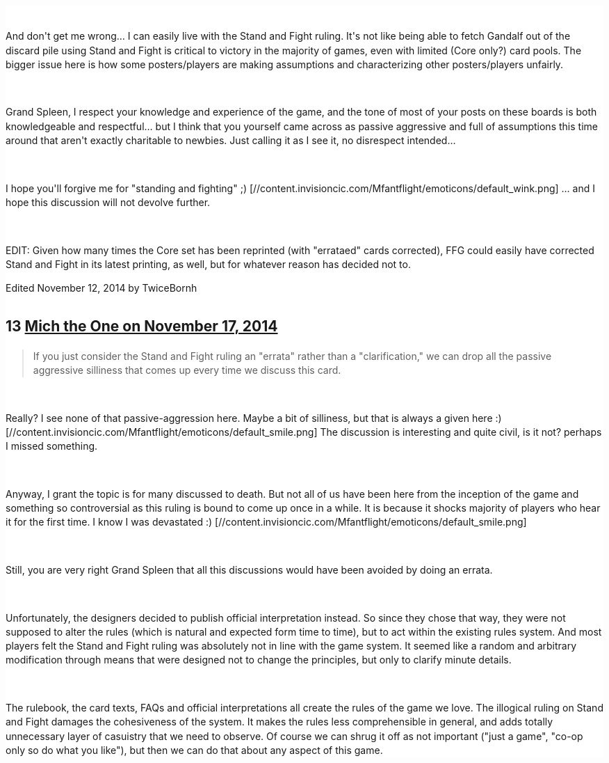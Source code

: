  

And don't get me wrong… I can easily live with the Stand and Fight ruling. It's not like being able to fetch Gandalf out of the discard pile using Stand and Fight is critical to victory in the majority of games, even with limited (Core only?) card pools. The bigger issue here is how some posters/players are making assumptions and characterizing other posters/players unfairly. 

 

Grand Spleen, I respect your knowledge and experience of the game, and the tone of most of your posts on these boards is both knowledgeable and respectful… but I think that you yourself came across as passive aggressive and full of assumptions this time around that aren't exactly charitable to newbies. Just calling it as I see it, no disrespect intended… 

 

I hope you'll forgive me for "standing and fighting" ;) [//content.invisioncic.com/Mfantflight/emoticons/default_wink.png] … and I hope this discussion will not devolve further. 

 

EDIT: Given how many times the Core set has been reprinted (with "errataed" cards corrected), FFG could easily have corrected Stand and Fight in its latest printing, as well, but for whatever reason has decided not to. 

Edited November 12, 2014 by TwiceBornh

## 13 [Mich the One on November 17, 2014](https://community.fantasyflightgames.com/topic/126627-dwarven-tomb-stand-and-fight-gandalf/?do=findComment&comment=1337309)

> If you just consider the Stand and Fight ruling an "errata" rather than a "clarification," we can drop all the passive aggressive silliness that comes up every time we discuss this card.  

 

Really? I see none of that passive-aggression here. Maybe a bit of silliness, but that is always a given here :) [//content.invisioncic.com/Mfantflight/emoticons/default_smile.png] The discussion is interesting and quite civil, is it not? perhaps I missed something.

 

Anyway, I grant the topic is for many discussed to death. But not all of us have been here from the inception of the game and something so controversial as this ruling is bound to come up once in a while. It is because it shocks majority of players who hear it for the first time. I know I was devastated :) [//content.invisioncic.com/Mfantflight/emoticons/default_smile.png]

 

Still, you are very right Grand Spleen that all this discussions would have been avoided by doing an errata.

 

Unfortunately, the designers decided to publish official interpretation instead. So since they chose that way, they were not supposed to alter the rules (which is natural and expected form time to time), but to act within the existing rules system. And most players felt the Stand and Fight ruling was absolutely not in line with the game system. It seemed like a random and arbitrary modification through means that were designed not to change the principles, but only to clarify minute details.

 

The rulebook, the card texts, FAQs and official interpretations all create the rules of the game we love. The illogical ruling on Stand and Fight damages the cohesiveness of the system. It makes the rules less comprehensible in general, and adds totally unnecessary layer of casuistry that we need to observe. Of course we can shrug it off as not important ("just a game", "co-op only so do what you like"), but then we can do that about any aspect of this game.
